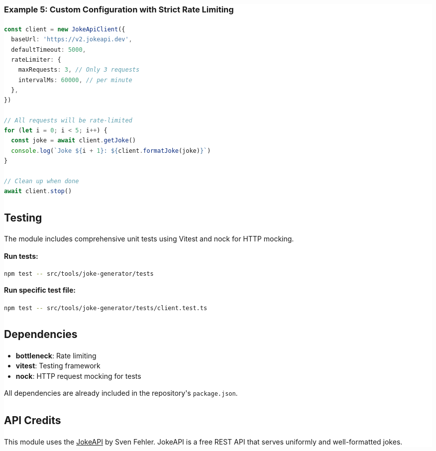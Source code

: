 ```typescript
```

### Example 5: Custom Configuration with Strict Rate Limiting

```typescript
const client = new JokeApiClient({
  baseUrl: 'https://v2.jokeapi.dev',
  defaultTimeout: 5000,
  rateLimiter: {
    maxRequests: 3, // Only 3 requests
    intervalMs: 60000, // per minute
  },
})

// All requests will be rate-limited
for (let i = 0; i < 5; i++) {
  const joke = await client.getJoke()
  console.log(`Joke ${i + 1}: ${client.formatJoke(joke)}`)
}

// Clean up when done
await client.stop()
```

## Testing

The module includes comprehensive unit tests using Vitest and nock for HTTP mocking.

**Run tests:**

```bash
npm test -- src/tools/joke-generator/tests
```

**Run specific test file:**

```bash
npm test -- src/tools/joke-generator/tests/client.test.ts
```

## Dependencies

- **bottleneck**: Rate limiting
- **vitest**: Testing framework
- **nock**: HTTP request mocking for tests

All dependencies are already included in the repository's `package.json`.

## API Credits

This module uses the [JokeAPI](https://jokeapi.dev) by Sven Fehler. JokeAPI is a free REST API that serves uniformly and well-formatted jokes.

